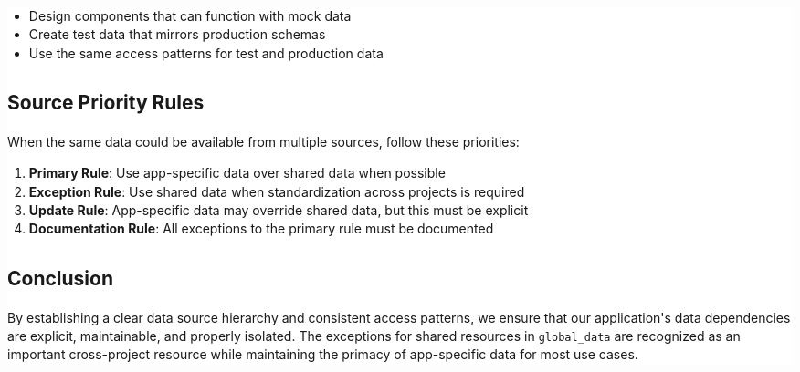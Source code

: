 - Design components that can function with mock data
- Create test data that mirrors production schemas
- Use the same access patterns for test and production data

## Source Priority Rules

When the same data could be available from multiple sources, follow these priorities:

1. **Primary Rule**: Use app-specific data over shared data when possible
2. **Exception Rule**: Use shared data when standardization across projects is required
3. **Update Rule**: App-specific data may override shared data, but this must be explicit
4. **Documentation Rule**: All exceptions to the primary rule must be documented

## Conclusion

By establishing a clear data source hierarchy and consistent access patterns, we ensure that our application's data dependencies are explicit, maintainable, and properly isolated. The exceptions for shared resources in `global_data` are recognized as an important cross-project resource while maintaining the primacy of app-specific data for most use cases.
